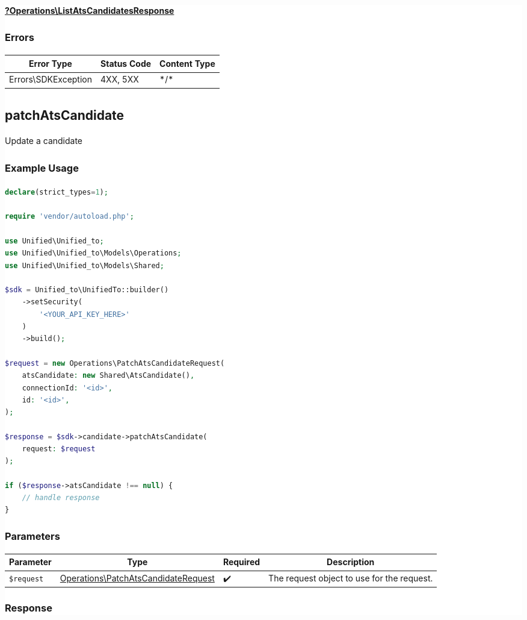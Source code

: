 **[?Operations\ListAtsCandidatesResponse](../../Models/Operations/ListAtsCandidatesResponse.md)**

### Errors

| Error Type          | Status Code         | Content Type        |
| ------------------- | ------------------- | ------------------- |
| Errors\SDKException | 4XX, 5XX            | \*/\*               |

## patchAtsCandidate

Update a candidate

### Example Usage

```php
declare(strict_types=1);

require 'vendor/autoload.php';

use Unified\Unified_to;
use Unified\Unified_to\Models\Operations;
use Unified\Unified_to\Models\Shared;

$sdk = Unified_to\UnifiedTo::builder()
    ->setSecurity(
        '<YOUR_API_KEY_HERE>'
    )
    ->build();

$request = new Operations\PatchAtsCandidateRequest(
    atsCandidate: new Shared\AtsCandidate(),
    connectionId: '<id>',
    id: '<id>',
);

$response = $sdk->candidate->patchAtsCandidate(
    request: $request
);

if ($response->atsCandidate !== null) {
    // handle response
}
```

### Parameters

| Parameter                                                                                  | Type                                                                                       | Required                                                                                   | Description                                                                                |
| ------------------------------------------------------------------------------------------ | ------------------------------------------------------------------------------------------ | ------------------------------------------------------------------------------------------ | ------------------------------------------------------------------------------------------ |
| `$request`                                                                                 | [Operations\PatchAtsCandidateRequest](../../Models/Operations/PatchAtsCandidateRequest.md) | :heavy_check_mark:                                                                         | The request object to use for the request.                                                 |

### Response
